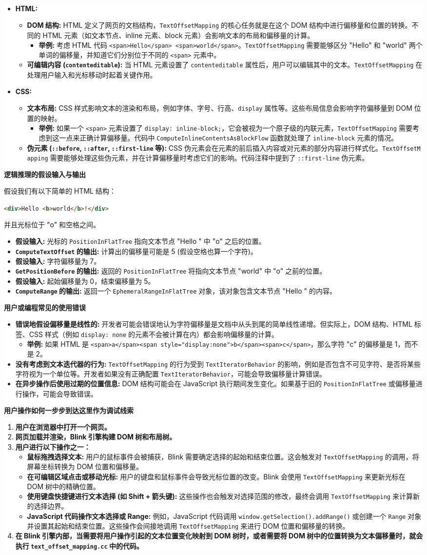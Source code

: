 
* **HTML:**
    * **DOM 结构:** HTML 定义了网页的文档结构，`TextOffsetMapping` 的核心任务就是在这个 DOM 结构中进行偏移量和位置的转换。不同的 HTML 元素（如文本节点、inline 元素、block 元素）会影响文本的布局和偏移量的计算。
        * **举例:**  考虑 HTML 代码 `<span>Hello</span> <span>world</span>`。`TextOffsetMapping` 需要能够区分 "Hello" 和 "world" 两个单词的偏移量，并知道它们分别位于不同的 `<span>` 元素中。
    * **可编辑内容 (`contenteditable`):** 当 HTML 元素设置了 `contenteditable` 属性后，用户可以编辑其中的文本。`TextOffsetMapping` 在处理用户输入和光标移动时起着关键作用。

* **CSS:**
    * **文本布局:** CSS 样式影响文本的渲染和布局，例如字体、字号、行高、`display` 属性等。这些布局信息会影响字符偏移量到 DOM 位置的映射。
        * **举例:**  如果一个 `<span>` 元素设置了 `display: inline-block;`，它会被视为一个原子级的内联元素，`TextOffsetMapping` 需要考虑到这一点来正确计算偏移量。代码中 `ComputeInlineContentsAsBlockFlow` 函数就处理了 `inline-block` 元素的情况。
    * **伪元素 (`::before`, `::after`, `::first-line` 等):**  CSS 伪元素会在元素的前后插入内容或对元素的部分内容进行样式化。`TextOffsetMapping` 需要能够处理这些伪元素，并在计算偏移量时考虑它们的影响。代码注释中提到了 `::first-line` 伪元素。

**逻辑推理的假设输入与输出**

假设我们有以下简单的 HTML 结构：

```html
<div>Hello <b>world</b>!</div>
```

并且光标位于 "o" 和空格之间。

* **假设输入:**  光标的 `PositionInFlatTree` 指向文本节点 "Hello " 中 "o" 之后的位置。
* **`ComputeTextOffset` 的输出:** 计算出的偏移量可能是 5 (假设空格也算一个字符)。
* **假设输入:**  字符偏移量为 7。
* **`GetPositionBefore` 的输出:** 返回的 `PositionInFlatTree` 将指向文本节点 "world" 中 "o" 之前的位置。
* **假设输入:**  起始偏移量为 0，结束偏移量为 5。
* **`ComputeRange` 的输出:**  返回一个 `EphemeralRangeInFlatTree` 对象，该对象包含文本节点 "Hello " 的内容。

**用户或编程常见的使用错误**

* **错误地假设偏移量是线性的:**  开发者可能会错误地认为字符偏移量是文档中从头到尾的简单线性递增。但实际上，DOM 结构、HTML 标签、CSS 样式（例如 `display: none` 的元素不会被计算在内）都会影响偏移量的计算。
    * **举例:**  如果 HTML 是 `<span>a</span><span style="display:none">b</span><span>c</span>`，那么字符 "c" 的偏移量是 1，而不是 2。
* **没有考虑到文本迭代器的行为:** `TextOffsetMapping` 的行为受到 `TextIteratorBehavior` 的影响，例如是否包含不可见字符、是否将某些字符视为一个单位等。开发者如果没有正确配置 `TextIteratorBehavior`，可能会导致偏移量计算错误。
* **在异步操作后使用过期的位置信息:**  DOM 结构可能会在 JavaScript 执行期间发生变化。如果基于旧的 `PositionInFlatTree` 或偏移量进行操作，可能会导致错误。

**用户操作如何一步步到达这里作为调试线索**

1. **用户在浏览器中打开一个网页。**
2. **网页加载并渲染，Blink 引擎构建 DOM 树和布局树。**
3. **用户进行以下操作之一：**
    * **鼠标拖拽选择文本:**  用户的鼠标事件会被捕获，Blink 需要确定选择的起始和结束位置。这会触发对 `TextOffsetMapping` 的调用，将屏幕坐标转换为 DOM 位置和偏移量。
    * **在可编辑区域点击或移动光标:**  用户的键盘和鼠标事件会导致光标位置的改变。Blink 会使用 `TextOffsetMapping` 来更新光标在 DOM 树中的精确位置。
    * **使用键盘快捷键进行文本选择 (如 Shift + 箭头键):**  这些操作也会触发对选择范围的修改，最终会调用 `TextOffsetMapping` 来计算新的选择边界。
    * **JavaScript 代码操作文本选择或 Range:**  例如，JavaScript 代码调用 `window.getSelection().addRange()` 或创建一个 `Range` 对象并设置其起始和结束位置。这些操作会间接地调用 `TextOffsetMapping` 来进行 DOM 位置和偏移量的转换。
4. **在 Blink 引擎内部，当需要将用户操作引起的文本位置变化映射到 DOM 树时，或者需要将 DOM 树中的位置转换为文本偏移量时，就会执行 `text_offset_mapping.cc` 中的代码。**

